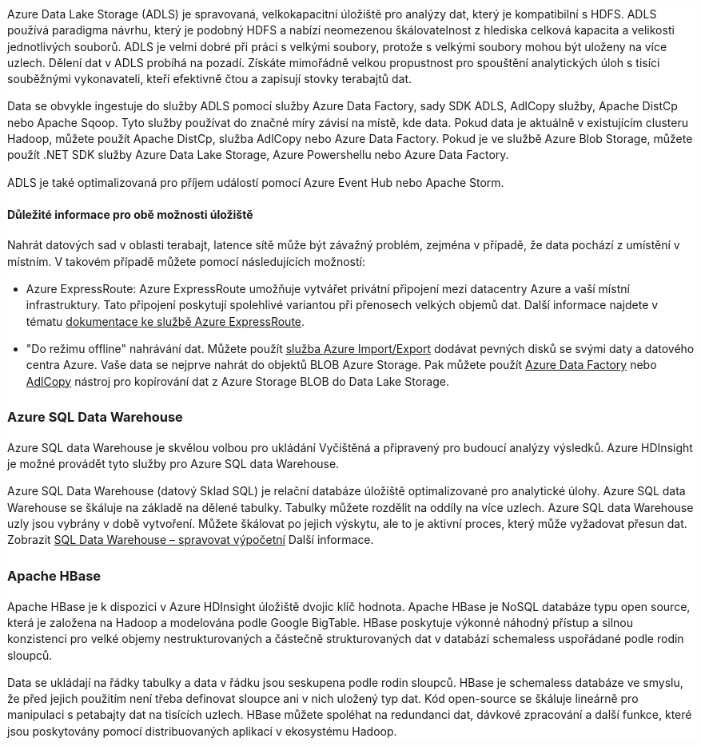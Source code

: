Azure Data Lake Storage (ADLS) je spravovaná, velkokapacitní úložiště pro analýzy dat, který je kompatibilní s HDFS.  ADLS používá paradigma návrhu, který je podobný HDFS a nabízí neomezenou škálovatelnost z hlediska celková kapacita a velikosti jednotlivých souborů. ADLS je velmi dobré při práci s velkými soubory, protože s velkými soubory mohou být uloženy na více uzlech.  Dělení dat v ADLS probíhá na pozadí.  Získáte mimořádně velkou propustnost pro spouštění analytických úloh s tisíci souběžnými vykonavateli, kteří efektivně čtou a zapisují stovky terabajtů dat.

Data se obvykle ingestuje do služby ADLS pomocí služby Azure Data Factory, sady SDK ADLS, AdlCopy služby, Apache DistCp nebo Apache Sqoop.  Tyto služby používat do značné míry závisí na místě, kde data.  Pokud data je aktuálně v existujícím clusteru Hadoop, můžete použít Apache DistCp, služba AdlCopy nebo Azure Data Factory.  Pokud je ve službě Azure Blob Storage, můžete použít .NET SDK služby Azure Data Lake Storage, Azure Powershellu nebo Azure Data Factory.

ADLS je také optimalizovaná pro příjem událostí pomocí Azure Event Hub nebo Apache Storm.

#### <a name="considerations-for-both-storage-options"></a>Důležité informace pro obě možnosti úložiště

Nahrát datových sad v oblasti terabajt, latence sítě může být závažný problém, zejména v případě, že data pochází z umístění v místním.  V takovém případě můžete pomocí následujících možností:

* Azure ExpressRoute:  Azure ExpressRoute umožňuje vytvářet privátní připojení mezi datacentry Azure a vaší místní infrastruktury. Tato připojení poskytují spolehlivé variantou při přenosech velkých objemů dat. Další informace najdete v tématu [dokumentace ke službě Azure ExpressRoute](../../expressroute/expressroute-introduction.md).

* "Do režimu offline" nahrávání dat. Můžete použít [služba Azure Import/Export](../../storage/common/storage-import-export-service.md) dodávat pevných disků se svými daty a datového centra Azure. Vaše data se nejprve nahrát do objektů BLOB Azure Storage. Pak můžete použít [Azure Data Factory](../../data-factory/connector-azure-data-lake-store.md) nebo [AdlCopy](../../data-lake-store/data-lake-store-copy-data-azure-storage-blob.md) nástroj pro kopírování dat z Azure Storage BLOB do Data Lake Storage.

### <a name="azure-sql-data-warehouse"></a>Azure SQL Data Warehouse

Azure SQL data Warehouse je skvělou volbou pro ukládání Vyčištěná a připravený pro budoucí analýzy výsledků.  Azure HDInsight je možné provádět tyto služby pro Azure SQL data Warehouse.

Azure SQL Data Warehouse (datový Sklad SQL) je relační databáze úložiště optimalizované pro analytické úlohy.  Azure SQL data Warehouse se škáluje na základě na dělené tabulky.  Tabulky můžete rozdělit na oddíly na více uzlech.  Azure SQL data Warehouse uzly jsou vybrány v době vytvoření.  Můžete škálovat po jejich výskytu, ale to je aktivní proces, který může vyžadovat přesun dat. Zobrazit [SQL Data Warehouse – spravovat výpočetní](../../sql-data-warehouse/sql-data-warehouse-manage-compute-overview.md) Další informace.

### <a name="apache-hbase"></a>Apache HBase

Apache HBase je k dispozici v Azure HDInsight úložiště dvojic klíč hodnota.  Apache HBase je NoSQL databáze typu open source, která je založena na Hadoop a modelována podle Google BigTable. HBase poskytuje výkonné náhodný přístup a silnou konzistenci pro velké objemy nestrukturovaných a částečně strukturovaných dat v databázi schemaless uspořádané podle rodin sloupců.

Data se ukládají na řádky tabulky a data v řádku jsou seskupena podle rodin sloupců. HBase je schemaless databáze ve smyslu, že před jejich použitím není třeba definovat sloupce ani v nich uložený typ dat. Kód open-source se škáluje lineárně pro manipulaci s petabajty dat na tisících uzlech. HBase můžete spoléhat na redundanci dat, dávkové zpracování a další funkce, které jsou poskytovány pomocí distribuovaných aplikací v ekosystému Hadoop.   
